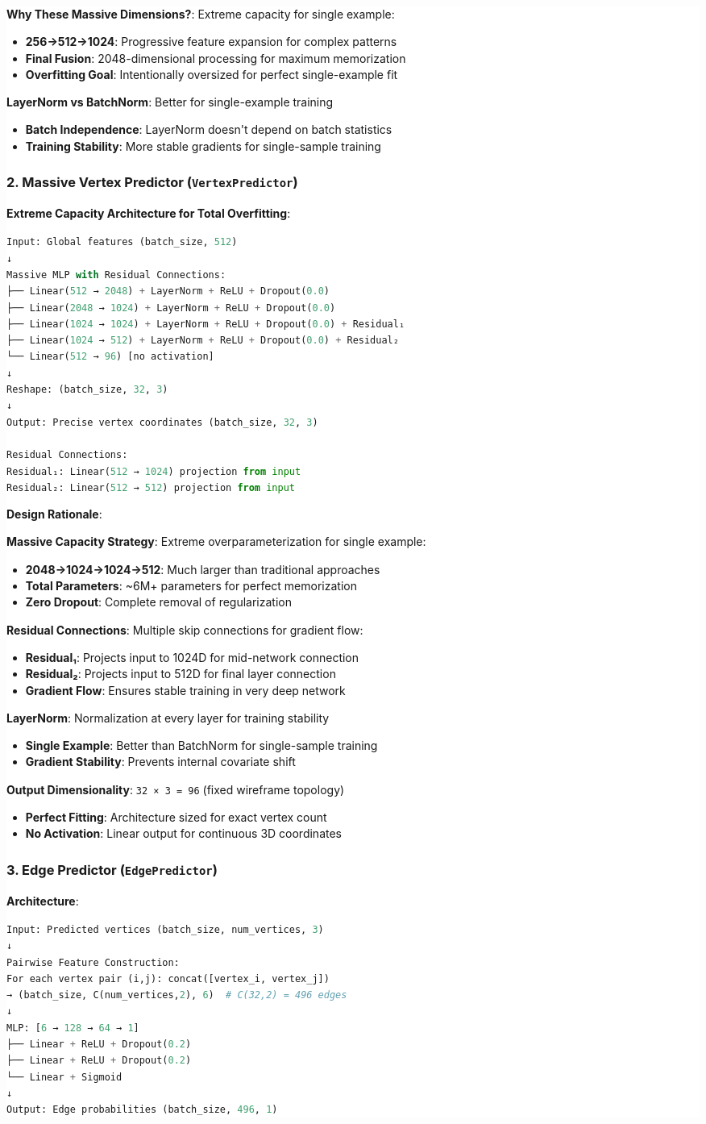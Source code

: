 **Why These Massive Dimensions?**: Extreme capacity for single example:
- **256→512→1024**: Progressive feature expansion for complex patterns
- **Final Fusion**: 2048-dimensional processing for maximum memorization
- **Overfitting Goal**: Intentionally oversized for perfect single-example fit

**LayerNorm vs BatchNorm**: Better for single-example training
- **Batch Independence**: LayerNorm doesn't depend on batch statistics
- **Training Stability**: More stable gradients for single-sample training

### 2. Massive Vertex Predictor (`VertexPredictor`)

**Extreme Capacity Architecture for Total Overfitting**:
```python
Input: Global features (batch_size, 512)
↓
Massive MLP with Residual Connections:
├── Linear(512 → 2048) + LayerNorm + ReLU + Dropout(0.0)
├── Linear(2048 → 1024) + LayerNorm + ReLU + Dropout(0.0)
├── Linear(1024 → 1024) + LayerNorm + ReLU + Dropout(0.0) + Residual₁
├── Linear(1024 → 512) + LayerNorm + ReLU + Dropout(0.0) + Residual₂
└── Linear(512 → 96) [no activation]
↓
Reshape: (batch_size, 32, 3)
↓
Output: Precise vertex coordinates (batch_size, 32, 3)

Residual Connections:
Residual₁: Linear(512 → 1024) projection from input
Residual₂: Linear(512 → 512) projection from input
```

**Design Rationale**:

**Massive Capacity Strategy**: Extreme overparameterization for single example:
- **2048→1024→1024→512**: Much larger than traditional approaches
- **Total Parameters**: ~6M+ parameters for perfect memorization
- **Zero Dropout**: Complete removal of regularization

**Residual Connections**: Multiple skip connections for gradient flow:
- **Residual₁**: Projects input to 1024D for mid-network connection
- **Residual₂**: Projects input to 512D for final layer connection
- **Gradient Flow**: Ensures stable training in very deep network

**LayerNorm**: Normalization at every layer for training stability
- **Single Example**: Better than BatchNorm for single-sample training
- **Gradient Stability**: Prevents internal covariate shift

**Output Dimensionality**: `32 × 3 = 96` (fixed wireframe topology)
- **Perfect Fitting**: Architecture sized for exact vertex count
- **No Activation**: Linear output for continuous 3D coordinates

### 3. Edge Predictor (`EdgePredictor`)

**Architecture**:
```python
Input: Predicted vertices (batch_size, num_vertices, 3)
↓
Pairwise Feature Construction:
For each vertex pair (i,j): concat([vertex_i, vertex_j])
→ (batch_size, C(num_vertices,2), 6)  # C(32,2) = 496 edges
↓
MLP: [6 → 128 → 64 → 1]
├── Linear + ReLU + Dropout(0.2)
├── Linear + ReLU + Dropout(0.2)
└── Linear + Sigmoid
↓
Output: Edge probabilities (batch_size, 496, 1)
```